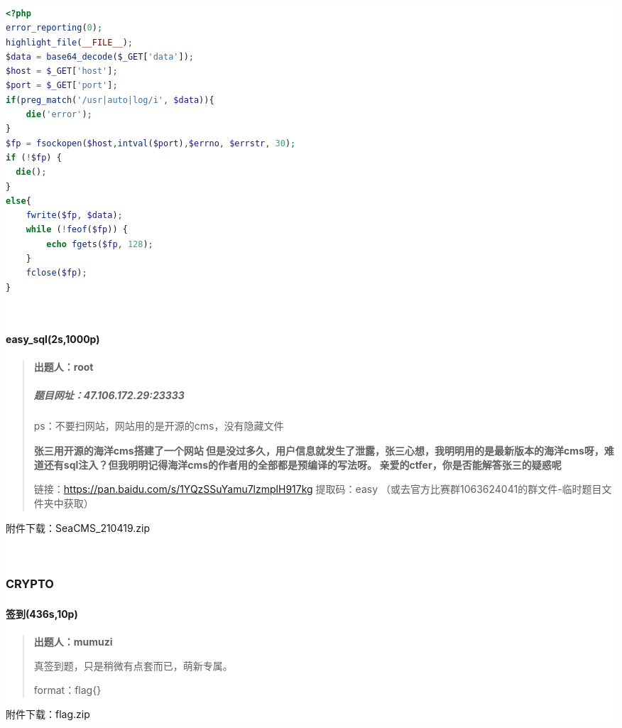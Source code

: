```php
<?php
error_reporting(0);
highlight_file(__FILE__);
$data = base64_decode($_GET['data']);
$host = $_GET['host'];
$port = $_GET['port'];
if(preg_match('/usr|auto|log/i', $data)){
    die('error');
}
$fp = fsockopen($host,intval($port),$errno, $errstr, 30);
if (!$fp) {
  die();
}
else{
    fwrite($fp, $data);
    while (!feof($fp)) {
        echo fgets($fp, 128);
    }
    fclose($fp);
}
```

<br/>

#### easy_sql(2s,1000p)

> **出题人：root**
>
> ##### 题目网址：47.106.172.29:23333
>
> ps：不要扫网站，网站用的是开源的cms，没有隐藏文件
>
> **张三用开源的海洋cms搭建了一个网站 但是没过多久，用户信息就发生了泄露，张三心想，我明明用的是最新版本的海洋cms呀，难道还有sql注入？但我明明记得海洋cms的作者用的全部都是预编译的写法呀。 亲爱的ctfer，你是否能解答张三的疑惑呢**
>
> 链接：https://pan.baidu.com/s/1YQzSSuYamu7lzmplH917kg 提取码：easy （或去官方比赛群1063624041的群文件-临时题目文件夹中获取）

附件下载：SeaCMS_210419.zip

<br/>

### CRYPTO

#### 签到(436s,10p)

> **出题人：mumuzi**
>
> 真签到题，只是稍微有点套而已，萌新专属。
>
> format：flag{}

附件下载：flag.zip
